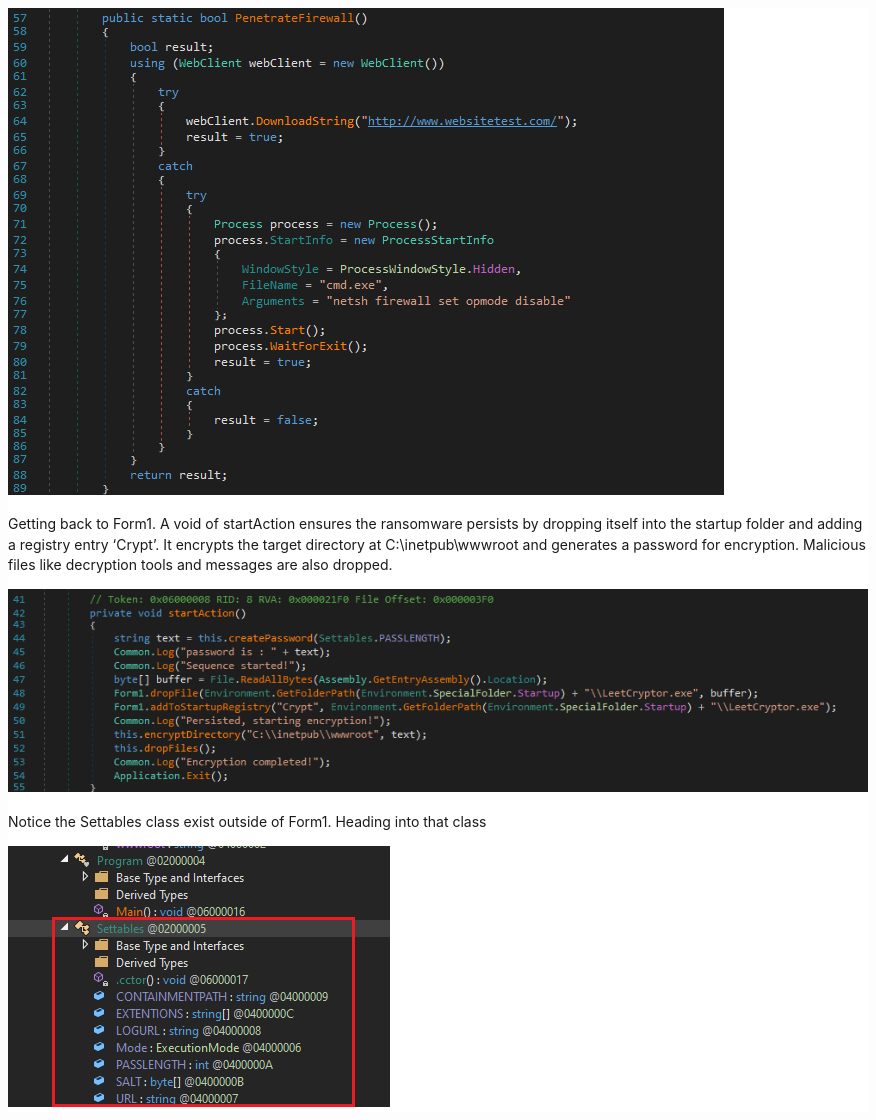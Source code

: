 ![img](assets/9-1337Ransomware/image159.png)

Getting back to Form1. A void of startAction ensures the ransomware persists by dropping itself into the startup folder and adding a registry entry ‘Crypt’. It encrypts the target directory at C:\inetpub\wwwroot and generates a password for encryption. Malicious files like decryption tools and messages are also dropped.

![img](assets/9-1337Ransomware/image160.png)

Notice the Settables class exist outside of Form1. Heading into that class

![img](assets/9-1337Ransomware/image161.png)
